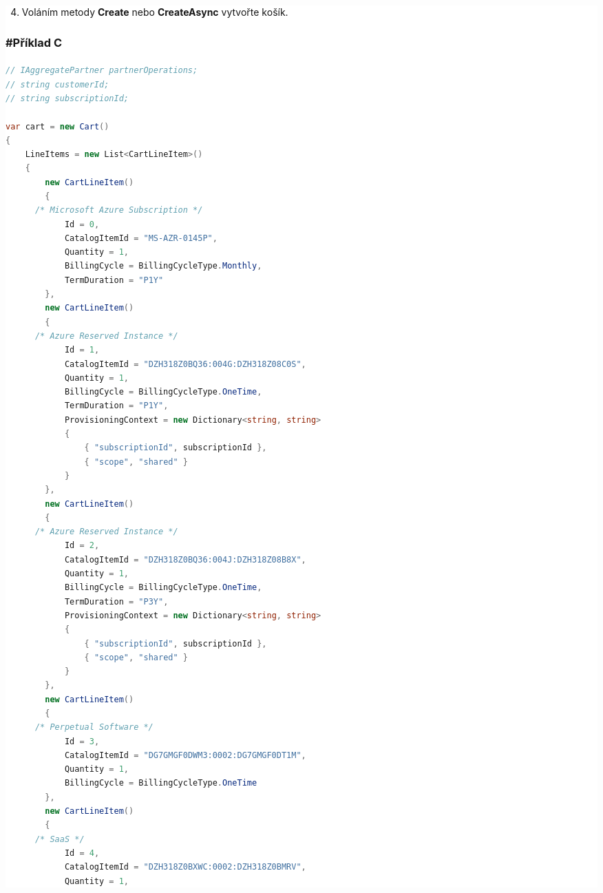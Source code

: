 4. Voláním metody **Create** nebo **CreateAsync** vytvořte košík.

### <a name="c-example"></a>\#Příklad C

```csharp
// IAggregatePartner partnerOperations;
// string customerId;
// string subscriptionId;

var cart = new Cart()
{
    LineItems = new List<CartLineItem>()
    {
        new CartLineItem()
        {
      /* Microsoft Azure Subscription */
            Id = 0,
            CatalogItemId = "MS-AZR-0145P",
            Quantity = 1,
            BillingCycle = BillingCycleType.Monthly,
            TermDuration = "P1Y"
        },
        new CartLineItem()
        {
      /* Azure Reserved Instance */
            Id = 1,
            CatalogItemId = "DZH318Z0BQ36:004G:DZH318Z08C0S",
            Quantity = 1,
            BillingCycle = BillingCycleType.OneTime,
            TermDuration = "P1Y",
            ProvisioningContext = new Dictionary<string, string>
            {
                { "subscriptionId", subscriptionId },
                { "scope", "shared" }
            }
        },
        new CartLineItem()
        {
      /* Azure Reserved Instance */
            Id = 2,
            CatalogItemId = "DZH318Z0BQ36:004J:DZH318Z08B8X",
            Quantity = 1,
            BillingCycle = BillingCycleType.OneTime,
            TermDuration = "P3Y",
            ProvisioningContext = new Dictionary<string, string>
            {
                { "subscriptionId", subscriptionId },
                { "scope", "shared" }
            }
        },
        new CartLineItem()
        {
      /* Perpetual Software */
            Id = 3,
            CatalogItemId = "DG7GMGF0DWM3:0002:DG7GMGF0DT1M",
            Quantity = 1,
            BillingCycle = BillingCycleType.OneTime
        },
        new CartLineItem()
        {
      /* SaaS */
            Id = 4,
            CatalogItemId = "DZH318Z0BXWC:0002:DZH318Z0BMRV",
            Quantity = 1,
```